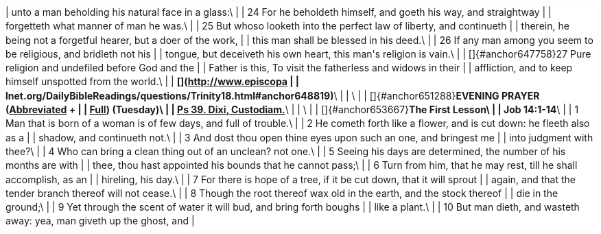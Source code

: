 | unto a man beholding his natural face in a glass:\                    |
| 24 For he beholdeth himself, and goeth his way, and straightway       |
| forgetteth what manner of man he was.\                                |
| 25 But whoso looketh into the perfect law of liberty, and continueth  |
| therein, he being not a forgetful hearer, but a doer of the work,     |
| this man shall be blessed in his deed.\                               |
| 26 If any man among you seem to be religious, and bridleth not his    |
| tongue, but deceiveth his own heart, this man\'s religion is vain.\   |
| []{#anchor647758}27 Pure religion and undefiled before God and the    |
| Father is this, To visit the fatherless and widows in their           |
| affliction, and to keep himself unspotted from the world.\            |
| **[](http://www.episcopa                                              |
| lnet.org/DailyBibleReadings/questions/Trinity18.html#anchor648819)**\ |
| \                                                                     |
| []{#anchor651288}**EVENING PRAYER ([Abbreviated](../dO_EP.html) +     |
| [Full](../dailyofficeEP.html)) (Tuesday)\                             |
| [Ps 39. Dixi, Custodiam.](../Psalter/Ps39.html)**\                    |
| \                                                                     |
| []{#anchor653667}**The First Lesson\                                  |
| Job 14:1-14**\                                                        |
| 1 Man that is born of a woman is of few days, and full of trouble.\   |
| 2 He cometh forth like a flower, and is cut down: he fleeth also as a |
| shadow, and continueth not.\                                          |
| 3 And dost thou open thine eyes upon such an one, and bringest me     |
| into judgment with thee?\                                             |
| 4 Who can bring a clean thing out of an unclean? not one.\            |
| 5 Seeing his days are determined, the number of his months are with   |
| thee, thou hast appointed his bounds that he cannot pass;\            |
| 6 Turn from him, that he may rest, till he shall accomplish, as an    |
| hireling, his day.\                                                   |
| 7 For there is hope of a tree, if it be cut down, that it will sprout |
| again, and that the tender branch thereof will not cease.\            |
| 8 Though the root thereof wax old in the earth, and the stock thereof |
| die in the ground;\                                                   |
| 9 Yet through the scent of water it will bud, and bring forth boughs  |
| like a plant.\                                                        |
| 10 But man dieth, and wasteth away: yea, man giveth up the ghost, and |